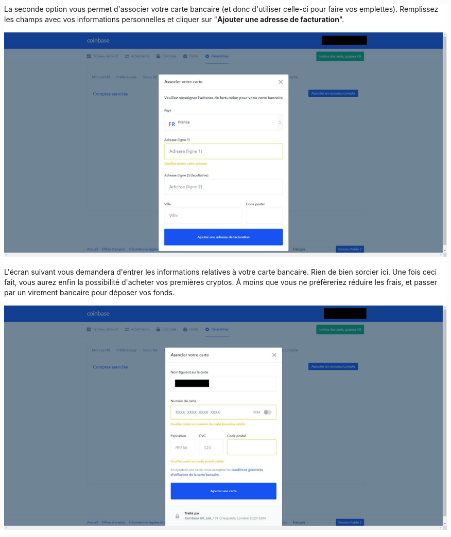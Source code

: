 La seconde option vous permet d'associer votre carte bancaire (et donc d'utiliser celle-ci pour faire vos emplettes). Remplissez les champs avec vos informations personnelles et cliquer sur "**Ajouter une adresse de facturation**". 

![Coinbase Home](./img/15_coinbase_cb.jpg)

L'écran suivant vous demandera d'entrer les informations relatives à votre carte bancaire. Rien de bien sorcier ici. Une fois ceci fait, vous aurez enfin la possibilité d'acheter vos premières cryptos. À moins que vous ne préfèreriez réduire les frais, et passer par un virement bancaire pour déposer vos fonds.

![Coinbase Home](./img/16_coinbase_cb-2.jpg)
